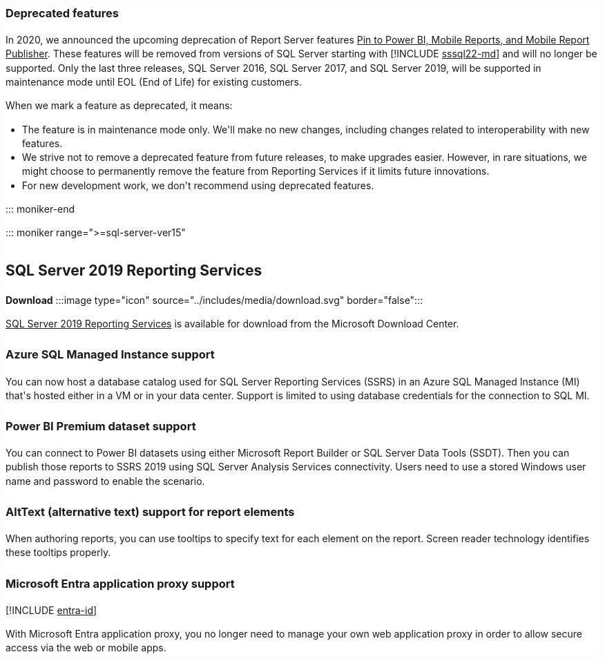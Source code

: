### Deprecated features

In 2020, we announced the upcoming deprecation of Report Server features [Pin to Power BI, Mobile Reports, and Mobile Report Publisher](deprecated-features-in-sql-server-reporting-services-ssrs.md). These features will be removed from versions of SQL Server starting with [!INCLUDE [sssql22-md](../includes/sssql22-md.md)] and will no longer be supported. Only the last three releases, SQL Server 2016, SQL Server 2017, and SQL Server 2019, will be supported in maintenance mode until EOL (End of Life) for existing customers.

When we mark a feature as deprecated, it means:

- The feature is in maintenance mode only. We'll make no new changes, including changes related to interoperability with new features.
- We strive not to remove a deprecated feature from future releases, to make upgrades easier. However, in rare situations, we might choose to permanently remove the feature from Reporting Services if it limits future innovations.
- For new development work, we don't recommend using deprecated features.

::: moniker-end

::: moniker range=">=sql-server-ver15"

## SQL Server 2019 Reporting Services

**Download** :::image type="icon" source="../includes/media/download.svg" border="false":::

[SQL Server 2019 Reporting Services](https://www.microsoft.com/download/details.aspx?id=100122) is available for download from the Microsoft Download Center.

### Azure SQL Managed Instance support

You can now host a database catalog used for SQL Server Reporting Services (SSRS) in an Azure SQL Managed Instance (MI) that's hosted either in a VM or in your data center. Support is limited to using database credentials for the connection to SQL MI.

### Power BI Premium dataset support

You can connect to Power BI datasets using either Microsoft Report Builder or SQL Server Data Tools (SSDT). Then you can publish those reports to SSRS 2019 using SQL Server Analysis Services connectivity. Users need to use a stored Windows user name and password to enable the scenario.

### AltText (alternative text) support for report elements

When authoring reports, you can use tooltips to specify text for each element on the report. Screen reader technology identifies these tooltips properly.

<a name='azure-active-directory-application-proxy-support'></a>

### Microsoft Entra application proxy support

[!INCLUDE [entra-id](../includes/entra-id.md)]

With Microsoft Entra application proxy, you no longer need to manage your own web application proxy in order to allow secure access via the web or mobile apps.
